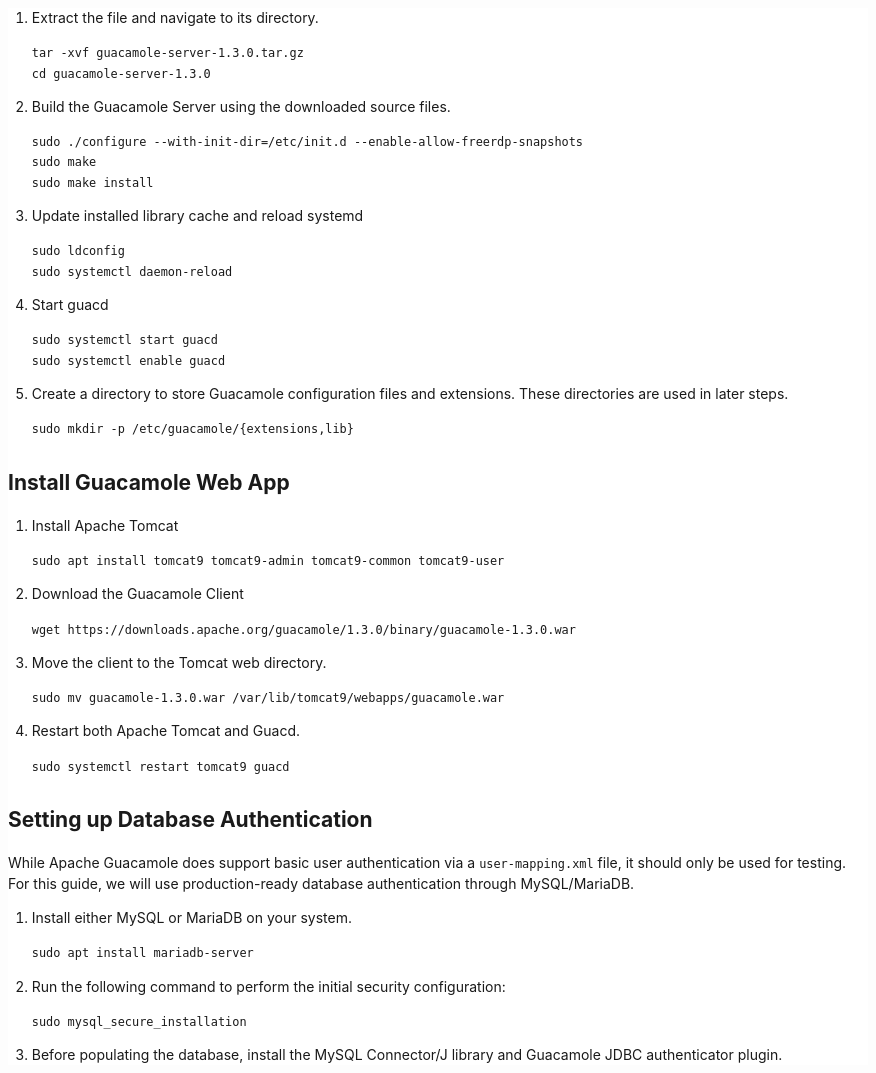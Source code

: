 1.  Extract the file and navigate to its directory.

        tar -xvf guacamole-server-1.3.0.tar.gz
        cd guacamole-server-1.3.0

1.  Build the Guacamole Server using the downloaded source files.

        sudo ./configure --with-init-dir=/etc/init.d --enable-allow-freerdp-snapshots
        sudo make
        sudo make install

1.  Update installed library cache and reload systemd

        sudo ldconfig
        sudo systemctl daemon-reload

1.  Start guacd

        sudo systemctl start guacd
        sudo systemctl enable guacd

1.  Create a directory to store Guacamole configuration files and extensions. These directories are used in later steps.

        sudo mkdir -p /etc/guacamole/{extensions,lib}

## Install Guacamole Web App

1.  Install Apache Tomcat

        sudo apt install tomcat9 tomcat9-admin tomcat9-common tomcat9-user

1.  Download the Guacamole Client

        wget https://downloads.apache.org/guacamole/1.3.0/binary/guacamole-1.3.0.war

1.  Move the client to the Tomcat web directory.

        sudo mv guacamole-1.3.0.war /var/lib/tomcat9/webapps/guacamole.war

1.  Restart both Apache Tomcat and Guacd.

        sudo systemctl restart tomcat9 guacd

## Setting up Database Authentication

While Apache Guacamole does support basic user authentication via a `user-mapping.xml` file, it should only be used for testing. For this guide, we will use production-ready database authentication through MySQL/MariaDB.

1.  Install either MySQL or MariaDB on your system.

        sudo apt install mariadb-server

1.  Run the following command to perform the initial security configuration:

        sudo mysql_secure_installation

1.  Before populating the database, install the MySQL Connector/J library and Guacamole JDBC authenticator plugin.
